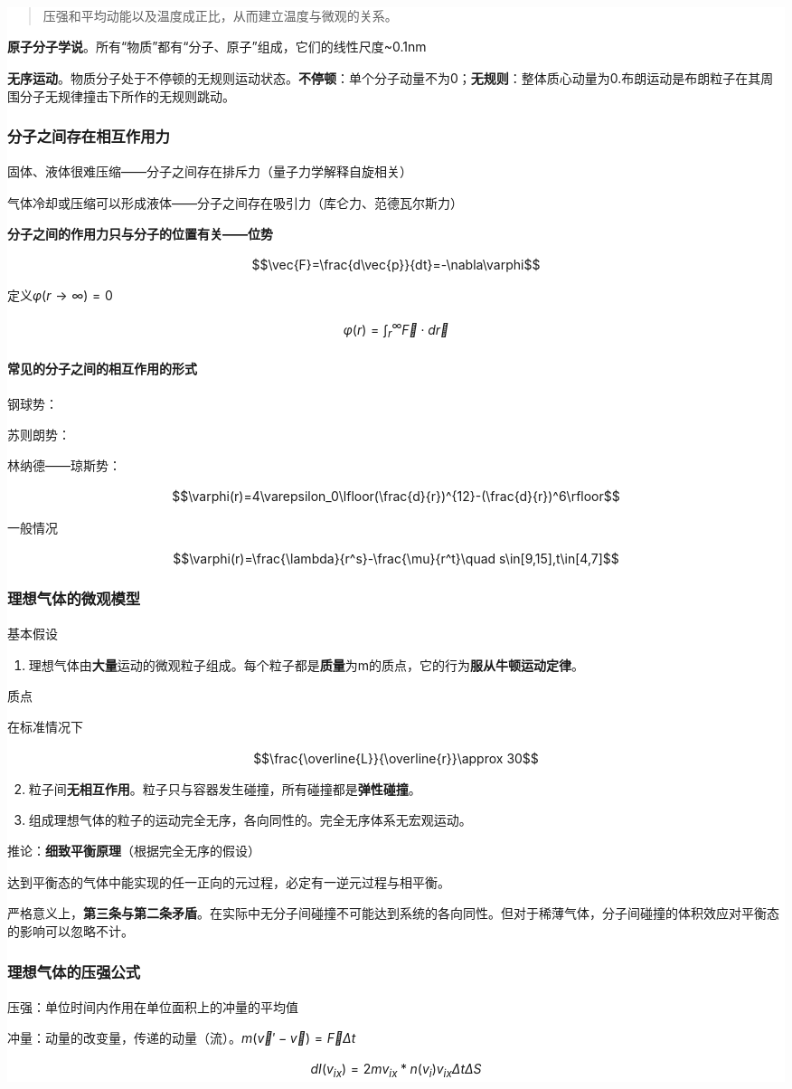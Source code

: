 > 压强和平均动能以及温度成正比，从而建立温度与微观的关系。

**原子分子学说**。所有“物质”都有“分子、原子”组成，它们的线性尺度~0.1nm

**无序运动**。物质分子处于不停顿的无规则运动状态。**不停顿**：单个分子动量不为0；**无规则**：整体质心动量为0.布朗运动是布朗粒子在其周围分子无规律撞击下所作的无规则跳动。

### 分子之间存在相互作用力

固体、液体很难压缩——分子之间存在排斥力（量子力学解释自旋相关）

气体冷却或压缩可以形成液体——分子之间存在吸引力（库仑力、范德瓦尔斯力）

**分子之间的作用力只与分子的位置有关——位势**

$$\vec{F}=\frac{d\vec{p}}{dt}=-\nabla\varphi$$

定义$\varphi(r\rightarrow\infty)=0$

$$\varphi(r)=\int_r^{\infty}\vec{F}\cdot d\vec{r}$$

#### 常见的分子之间的相互作用的形式

钢球势：

苏则朗势：

林纳德——琼斯势：

$$\varphi(r)=4\varepsilon_0\lfloor(\frac{d}{r})^{12}-(\frac{d}{r})^6\rfloor$$

一般情况

$$\varphi(r)=\frac{\lambda}{r^s}-\frac{\mu}{r^t}\quad s\in[9,15],t\in[4,7]$$

### 理想气体的微观模型

基本假设

1. 理想气体由**大量**运动的微观粒子组成。每个粒子都是**质量**为m的质点，它的行为**服从牛顿运动定律**。

质点

在标准情况下

$$\frac{\overline{L}}{\overline{r}}\approx 30$$

2. 粒子间**无相互作用**。粒子只与容器发生碰撞，所有碰撞都是**弹性碰撞**。

3. 组成理想气体的粒子的运动完全无序，各向同性的。完全无序体系无宏观运动。

推论：**细致平衡原理**（根据完全无序的假设）

达到平衡态的气体中能实现的任一正向的元过程，必定有一逆元过程与相平衡。

严格意义上，**第三条与第二条矛盾**。在实际中无分子间碰撞不可能达到系统的各向同性。但对于稀薄气体，分子间碰撞的体积效应对平衡态的影响可以忽略不计。

### 理想气体的压强公式

压强：单位时间内作用在单位面积上的冲量的平均值

冲量：动量的改变量，传递的动量（流）。$m(\overrightarrow v'-\overrightarrow v)=\overrightarrow F \Delta t$

$$dI(v_{ix})=2mv_{ix}*n(v_i)v_{ix}\Delta t \Delta S$$
